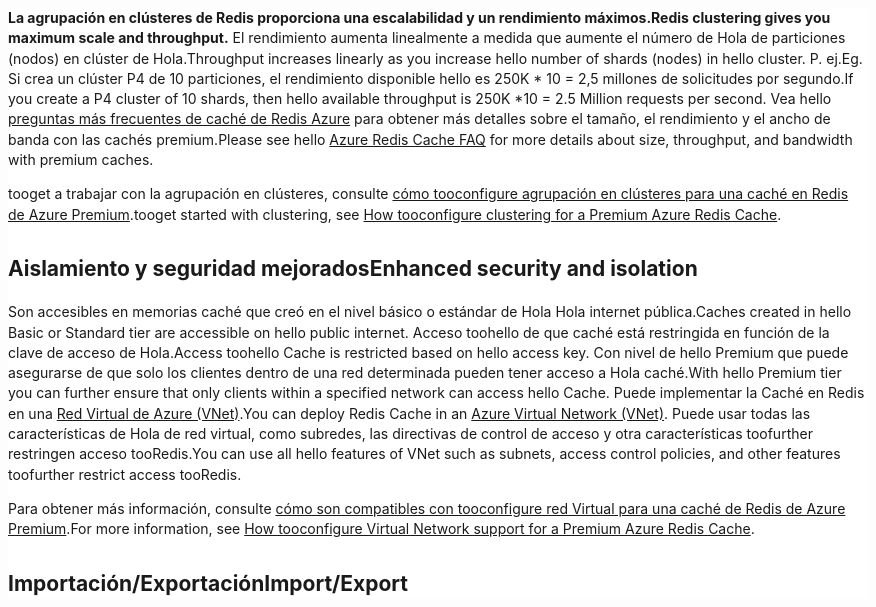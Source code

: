 <span data-ttu-id="f04b1-124">**La agrupación en clústeres de Redis proporciona una escalabilidad y un rendimiento máximos.**</span><span class="sxs-lookup"><span data-stu-id="f04b1-124">**Redis clustering gives you maximum scale and throughput.**</span></span> <span data-ttu-id="f04b1-125">El rendimiento aumenta linealmente a medida que aumente el número de Hola de particiones (nodos) en clúster de Hola.</span><span class="sxs-lookup"><span data-stu-id="f04b1-125">Throughput increases linearly as you increase hello number of shards (nodes) in hello cluster.</span></span> <span data-ttu-id="f04b1-126">P. ej.</span><span class="sxs-lookup"><span data-stu-id="f04b1-126">Eg.</span></span> <span data-ttu-id="f04b1-127">Si crea un clúster P4 de 10 particiones, el rendimiento disponible hello es 250K * 10 = 2,5 millones de solicitudes por segundo.</span><span class="sxs-lookup"><span data-stu-id="f04b1-127">If you create a P4 cluster of 10 shards, then hello available throughput is 250K *10 = 2.5 Million requests per second.</span></span> <span data-ttu-id="f04b1-128">Vea hello [preguntas más frecuentes de caché de Redis Azure](cache-faq.md#what-redis-cache-offering-and-size-should-i-use) para obtener más detalles sobre el tamaño, el rendimiento y el ancho de banda con las cachés premium.</span><span class="sxs-lookup"><span data-stu-id="f04b1-128">Please see hello [Azure Redis Cache FAQ](cache-faq.md#what-redis-cache-offering-and-size-should-i-use) for more details about size, throughput, and bandwidth with premium caches.</span></span>

<span data-ttu-id="f04b1-129">tooget a trabajar con la agrupación en clústeres, consulte [cómo tooconfigure agrupación en clústeres para una caché en Redis de Azure Premium](cache-how-to-premium-clustering.md).</span><span class="sxs-lookup"><span data-stu-id="f04b1-129">tooget started with clustering, see [How tooconfigure clustering for a Premium Azure Redis Cache](cache-how-to-premium-clustering.md).</span></span>

## <a name="enhanced-security-and-isolation"></a><span data-ttu-id="f04b1-130">Aislamiento y seguridad mejorados</span><span class="sxs-lookup"><span data-stu-id="f04b1-130">Enhanced security and isolation</span></span>
<span data-ttu-id="f04b1-131">Son accesibles en memorias caché que creó en el nivel básico o estándar de Hola Hola internet pública.</span><span class="sxs-lookup"><span data-stu-id="f04b1-131">Caches created in hello Basic or Standard tier are accessible on hello public internet.</span></span> <span data-ttu-id="f04b1-132">Acceso toohello de que caché está restringida en función de la clave de acceso de Hola.</span><span class="sxs-lookup"><span data-stu-id="f04b1-132">Access toohello Cache is restricted based on hello access key.</span></span> <span data-ttu-id="f04b1-133">Con nivel de hello Premium que puede asegurarse de que solo los clientes dentro de una red determinada pueden tener acceso a Hola caché.</span><span class="sxs-lookup"><span data-stu-id="f04b1-133">With hello Premium tier you can further ensure that only clients within a specified network can access hello Cache.</span></span> <span data-ttu-id="f04b1-134">Puede implementar la Caché en Redis en una [Red Virtual de Azure (VNet)](https://azure.microsoft.com/services/virtual-network/).</span><span class="sxs-lookup"><span data-stu-id="f04b1-134">You can deploy Redis Cache in an [Azure Virtual Network (VNet)](https://azure.microsoft.com/services/virtual-network/).</span></span> <span data-ttu-id="f04b1-135">Puede usar todas las características de Hola de red virtual, como subredes, las directivas de control de acceso y otra características toofurther restringen acceso tooRedis.</span><span class="sxs-lookup"><span data-stu-id="f04b1-135">You can use all hello features of VNet such as subnets, access control policies, and other features toofurther restrict access tooRedis.</span></span>

<span data-ttu-id="f04b1-136">Para obtener más información, consulte [cómo son compatibles con tooconfigure red Virtual para una caché de Redis de Azure Premium](cache-how-to-premium-vnet.md).</span><span class="sxs-lookup"><span data-stu-id="f04b1-136">For more information, see [How tooconfigure Virtual Network support for a Premium Azure Redis Cache](cache-how-to-premium-vnet.md).</span></span>

## <a name="importexport"></a><span data-ttu-id="f04b1-137">Importación/Exportación</span><span class="sxs-lookup"><span data-stu-id="f04b1-137">Import/Export</span></span>